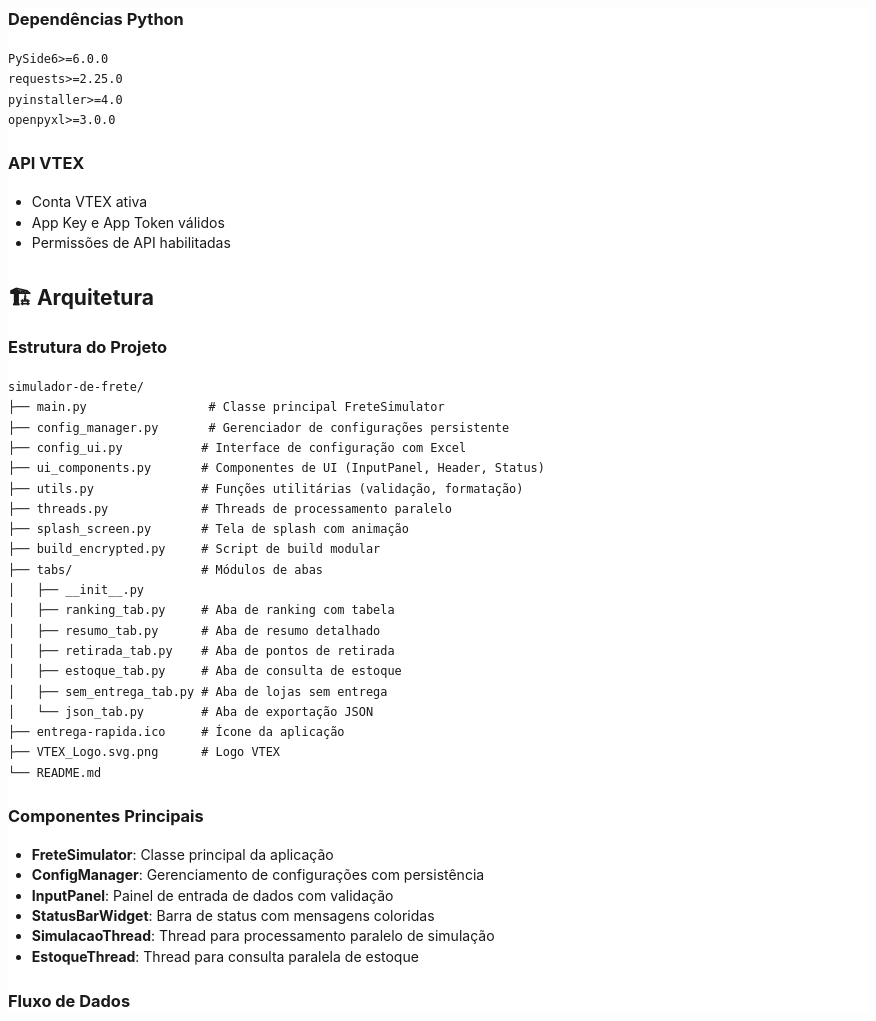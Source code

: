 ### Dependências Python
```
PySide6>=6.0.0
requests>=2.25.0
pyinstaller>=4.0
openpyxl>=3.0.0
```

### API VTEX
- Conta VTEX ativa
- App Key e App Token válidos
- Permissões de API habilitadas

## 🏗️ Arquitetura

### Estrutura do Projeto

```
simulador-de-frete/
├── main.py                 # Classe principal FreteSimulator
├── config_manager.py       # Gerenciador de configurações persistente
├── config_ui.py           # Interface de configuração com Excel
├── ui_components.py       # Componentes de UI (InputPanel, Header, Status)
├── utils.py               # Funções utilitárias (validação, formatação)
├── threads.py             # Threads de processamento paralelo
├── splash_screen.py       # Tela de splash com animação
├── build_encrypted.py     # Script de build modular
├── tabs/                  # Módulos de abas
│   ├── __init__.py
│   ├── ranking_tab.py     # Aba de ranking com tabela
│   ├── resumo_tab.py      # Aba de resumo detalhado
│   ├── retirada_tab.py    # Aba de pontos de retirada
│   ├── estoque_tab.py     # Aba de consulta de estoque
│   ├── sem_entrega_tab.py # Aba de lojas sem entrega
│   └── json_tab.py        # Aba de exportação JSON
├── entrega-rapida.ico     # Ícone da aplicação
├── VTEX_Logo.svg.png      # Logo VTEX
└── README.md
```

### Componentes Principais

- **FreteSimulator**: Classe principal da aplicação
- **ConfigManager**: Gerenciamento de configurações com persistência
- **InputPanel**: Painel de entrada de dados com validação
- **StatusBarWidget**: Barra de status com mensagens coloridas
- **SimulacaoThread**: Thread para processamento paralelo de simulação
- **EstoqueThread**: Thread para consulta paralela de estoque

### Fluxo de Dados
